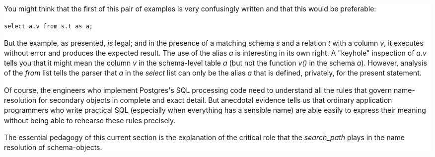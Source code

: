 You might think that the first of this pair of examples is very confusingly written and that this would be preferable:

``` plpgsql
select a.v from s.t as a;
```

But the example, as presented, _is_ legal; and in the presence of a matching schema _s_ and a relation _t_ with a column _v_, it executes without error and produces the expected result. The use of the alias _a_ is interesting in its own right. A "keyhole" inspection of _a.v_ tells you that it might mean the column _v_ in the schema-level table _a_ (but not the function _v()_ in the schema _a_). However, analysis of the _from_ list tells the parser that _a_ in the _select_ list can only be the alias _a_ that is defined, privately, for the present statement.

Of course, the engineers who implement Postgres's SQL processing code need to understand all the rules that govern name-resolution for secondary objects in complete and exact detail. But anecdotal evidence tells us that ordinary application programmers who write practical SQL (especially when everything has a sensible name) are able easily to express their meaning without being able to rehearse these rules precisely.

The essential pedagogy of this current section is the explanation of the critical role that the _search_path_ plays in the name resolution of schema-objects.
